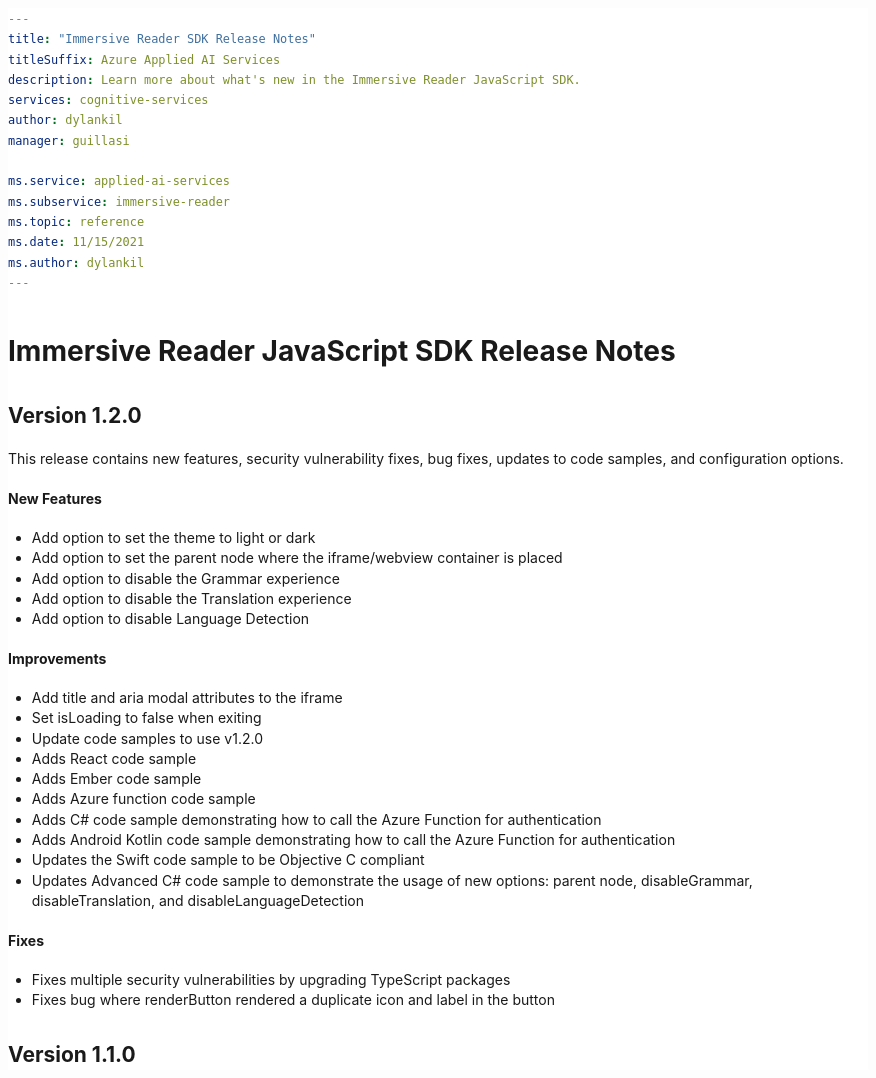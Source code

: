```yaml
---
title: "Immersive Reader SDK Release Notes"
titleSuffix: Azure Applied AI Services
description: Learn more about what's new in the Immersive Reader JavaScript SDK.
services: cognitive-services
author: dylankil
manager: guillasi

ms.service: applied-ai-services
ms.subservice: immersive-reader
ms.topic: reference
ms.date: 11/15/2021
ms.author: dylankil
---
```


# Immersive Reader JavaScript SDK Release Notes

## Version 1.2.0

This release contains new features, security vulnerability fixes, bug fixes, updates to code samples, and configuration options.

#### New Features

* Add option to set the theme to light or dark
* Add option to set the parent node where the iframe/webview container is placed
* Add option to disable the Grammar experience
* Add option to disable the Translation experience
* Add option to disable Language Detection

#### Improvements

* Add title and aria modal attributes to the iframe
* Set isLoading to false when exiting
* Update code samples to use v1.2.0
* Adds React code sample
* Adds Ember code sample
* Adds Azure function code sample
* Adds C# code sample demonstrating how to call the Azure Function for authentication
* Adds Android Kotlin code sample demonstrating how to call the Azure Function for authentication
* Updates the Swift code sample to be Objective C compliant
* Updates Advanced C# code sample to demonstrate the usage of new options: parent node, disableGrammar, disableTranslation, and disableLanguageDetection

#### Fixes

* Fixes multiple security vulnerabilities by upgrading TypeScript packages
* Fixes bug where renderButton rendered a duplicate icon and label in the button

## Version 1.1.0
